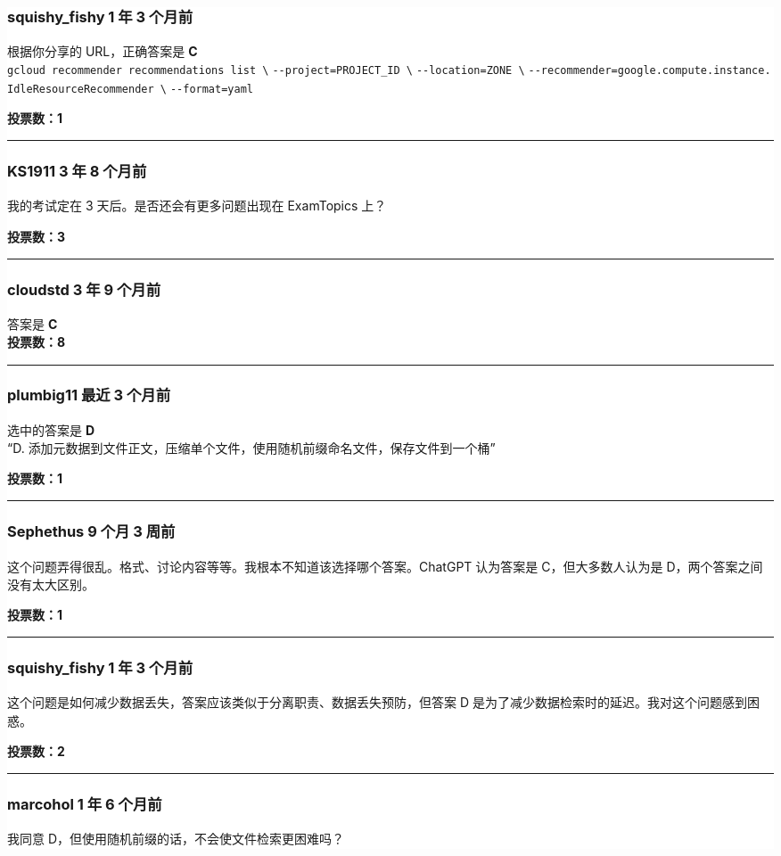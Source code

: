 ### squishy_fishy 1 年 3 个月前
  
根据你分享的 URL，正确答案是 **C**  
`gcloud recommender recommendations list \`
`--project=PROJECT_ID \`
`--location=ZONE \`
`--recommender=google.compute.instance.IdleResourceRecommender \`
`--format=yaml`

**投票数：1**

---

### KS1911 3 年 8 个月前
  
我的考试定在 3 天后。是否还会有更多问题出现在 ExamTopics 上？

**投票数：3**

---

### cloudstd 3 年 9 个月前
  
答案是 **C**  
**投票数：8**

---

### plumbig11 最近 3 个月前
  
选中的答案是 **D**  
“D. 添加元数据到文件正文，压缩单个文件，使用随机前缀命名文件，保存文件到一个桶”

**投票数：1**

---

### Sephethus 9 个月 3 周前
  
这个问题弄得很乱。格式、讨论内容等等。我根本不知道该选择哪个答案。ChatGPT 认为答案是 C，但大多数人认为是 D，两个答案之间没有太大区别。

**投票数：1**

---

### squishy_fishy 1 年 3 个月前
  
这个问题是如何减少数据丢失，答案应该类似于分离职责、数据丢失预防，但答案 D 是为了减少数据检索时的延迟。我对这个问题感到困惑。

**投票数：2**

---

### marcohol 1 年 6 个月前
  
我同意 D，但使用随机前缀的话，不会使文件检索更困难吗？
